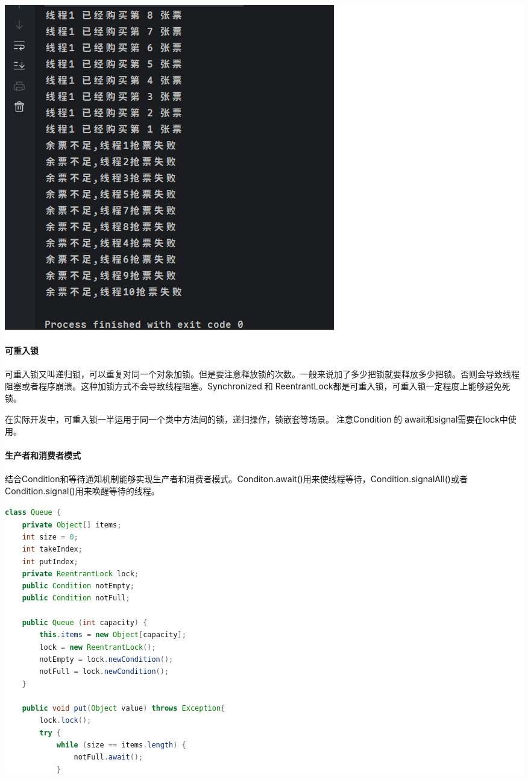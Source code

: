 ![image-20250701200205933](./images/image-20250701200205933.png)

#### 可重入锁

可重入锁又叫递归锁，可以重复对同一个对象加锁。但是要注意释放锁的次数。一般来说加了多少把锁就要释放多少把锁。否则会导致线程阻塞或者程序崩溃。这种加锁方式不会导致线程阻塞。Synchronized 和 ReentrantLock都是可重入锁，可重入锁一定程度上能够避免死锁。

在实际开发中，可重入锁一半运用于同一个类中方法间的锁，递归操作，锁嵌套等场景。
注意Condition 的 await和signal需要在lock中使用。

#### 生产者和消费者模式

结合Condition和等待通知机制能够实现生产者和消费者模式。Conditon.await()用来使线程等待，Condition.signalAll()或者Condition.signal()用来唤醒等待的线程。

```java
class Queue {
    private Object[] items;
    int size = 0;
    int takeIndex;
    int putIndex;
    private ReentrantLock lock;
    public Condition notEmpty;
    public Condition notFull;

    public Queue (int capacity) {
        this.items = new Object[capacity];
        lock = new ReentrantLock();
        notEmpty = lock.newCondition();
        notFull = lock.newCondition();
    }

    public void put(Object value) throws Exception{
        lock.lock();
        try {
            while (size == items.length) {
                notFull.await();
            }
```